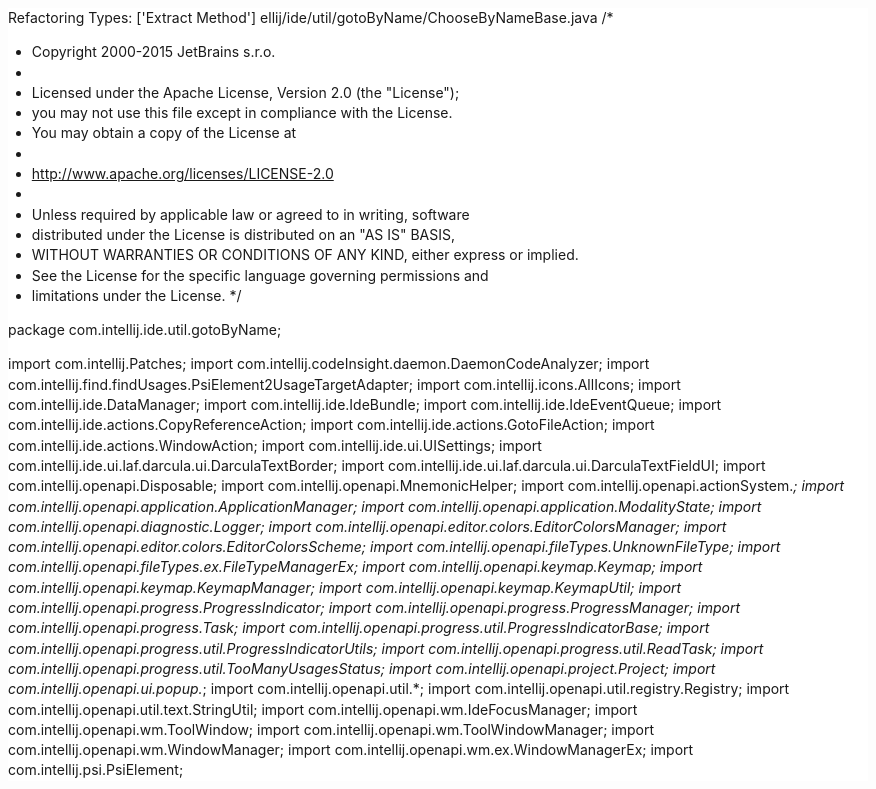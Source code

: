 Refactoring Types: ['Extract Method']
ellij/ide/util/gotoByName/ChooseByNameBase.java
/*
 * Copyright 2000-2015 JetBrains s.r.o.
 *
 * Licensed under the Apache License, Version 2.0 (the "License");
 * you may not use this file except in compliance with the License.
 * You may obtain a copy of the License at
 *
 * http://www.apache.org/licenses/LICENSE-2.0
 *
 * Unless required by applicable law or agreed to in writing, software
 * distributed under the License is distributed on an "AS IS" BASIS,
 * WITHOUT WARRANTIES OR CONDITIONS OF ANY KIND, either express or implied.
 * See the License for the specific language governing permissions and
 * limitations under the License.
 */

package com.intellij.ide.util.gotoByName;

import com.intellij.Patches;
import com.intellij.codeInsight.daemon.DaemonCodeAnalyzer;
import com.intellij.find.findUsages.PsiElement2UsageTargetAdapter;
import com.intellij.icons.AllIcons;
import com.intellij.ide.DataManager;
import com.intellij.ide.IdeBundle;
import com.intellij.ide.IdeEventQueue;
import com.intellij.ide.actions.CopyReferenceAction;
import com.intellij.ide.actions.GotoFileAction;
import com.intellij.ide.actions.WindowAction;
import com.intellij.ide.ui.UISettings;
import com.intellij.ide.ui.laf.darcula.ui.DarculaTextBorder;
import com.intellij.ide.ui.laf.darcula.ui.DarculaTextFieldUI;
import com.intellij.openapi.Disposable;
import com.intellij.openapi.MnemonicHelper;
import com.intellij.openapi.actionSystem.*;
import com.intellij.openapi.application.ApplicationManager;
import com.intellij.openapi.application.ModalityState;
import com.intellij.openapi.diagnostic.Logger;
import com.intellij.openapi.editor.colors.EditorColorsManager;
import com.intellij.openapi.editor.colors.EditorColorsScheme;
import com.intellij.openapi.fileTypes.UnknownFileType;
import com.intellij.openapi.fileTypes.ex.FileTypeManagerEx;
import com.intellij.openapi.keymap.Keymap;
import com.intellij.openapi.keymap.KeymapManager;
import com.intellij.openapi.keymap.KeymapUtil;
import com.intellij.openapi.progress.ProgressIndicator;
import com.intellij.openapi.progress.ProgressManager;
import com.intellij.openapi.progress.Task;
import com.intellij.openapi.progress.util.ProgressIndicatorBase;
import com.intellij.openapi.progress.util.ProgressIndicatorUtils;
import com.intellij.openapi.progress.util.ReadTask;
import com.intellij.openapi.progress.util.TooManyUsagesStatus;
import com.intellij.openapi.project.Project;
import com.intellij.openapi.ui.popup.*;
import com.intellij.openapi.util.*;
import com.intellij.openapi.util.registry.Registry;
import com.intellij.openapi.util.text.StringUtil;
import com.intellij.openapi.wm.IdeFocusManager;
import com.intellij.openapi.wm.ToolWindow;
import com.intellij.openapi.wm.ToolWindowManager;
import com.intellij.openapi.wm.WindowManager;
import com.intellij.openapi.wm.ex.WindowManagerEx;
import com.intellij.psi.PsiElement;